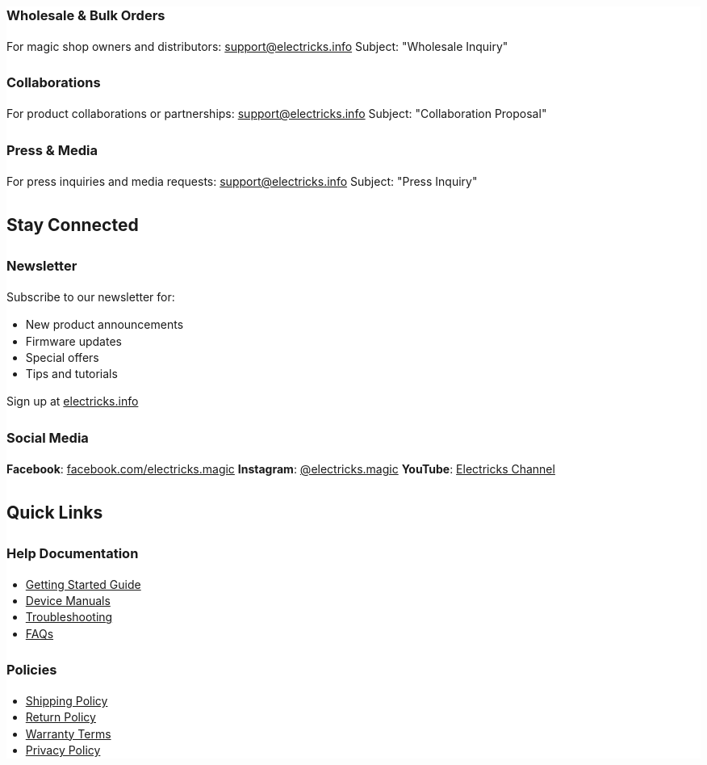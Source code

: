 ### Wholesale & Bulk Orders

For magic shop owners and distributors:
[support@electricks.info](mailto:support@electricks.info)
Subject: "Wholesale Inquiry"

### Collaborations

For product collaborations or partnerships:
[support@electricks.info](mailto:support@electricks.info)
Subject: "Collaboration Proposal"

### Press & Media

For press inquiries and media requests:
[support@electricks.info](mailto:support@electricks.info)
Subject: "Press Inquiry"

## Stay Connected

### Newsletter

Subscribe to our newsletter for:
- New product announcements
- Firmware updates
- Special offers
- Tips and tutorials

Sign up at [electricks.info](https://electricks.info)

### Social Media

**Facebook**: [facebook.com/electricks.magic](https://facebook.com/electricks.magic)
**Instagram**: [@electricks.magic](https://instagram.com/electricks.magic)
**YouTube**: [Electricks Channel](https://youtube.com/@electricksmagic)

## Quick Links

### Help Documentation

- [Getting Started Guide](/docs/getting-started/index)
- [Device Manuals](/docs/devices/peeking/peeksmith-3)
- [Troubleshooting](/docs/guides/troubleshooting-common-issues)
- [FAQs](/docs/guides/troubleshooting-common-issues)

### Policies

- [Shipping Policy](/docs/support/shipping)
- [Return Policy](/docs/support/returns)
- [Warranty Terms](/docs/support/warranty)
- [Privacy Policy](https://electricks.info/privacy)
